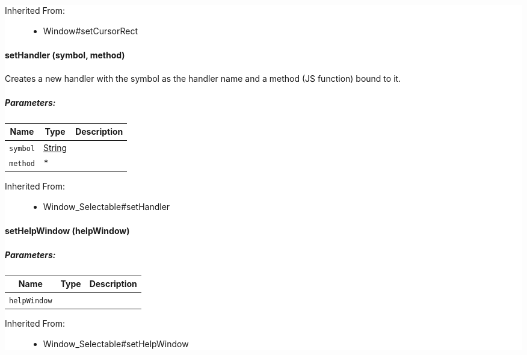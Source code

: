 <dl>
                <dt>Inherited From:</dt>
                <dd>
                    <ul>
                        <li>
                            <a>Window#setCursorRect</a>
                        </li>
                    </ul>
                </dd>
            </dl>

#### setHandler (symbol, method)


Creates a new handler with the symbol as the handler name and a method (JS function) bound to it.

##### Parameters:

| Name | Type | Description |
| --- | --- | --- |
| `symbol` | [String](String.md) |  |
| `method` | * |  |

<dl>
                <dt>Inherited From:</dt>
                <dd>
                    <ul>
                        <li>
                            <a>Window_Selectable#setHandler</a>
                        </li>
                    </ul>
                </dd>
            </dl>

#### setHelpWindow (helpWindow)

##### Parameters:

| Name | Type | Description |
| --- | --- | --- |
| `helpWindow` |  |  |

<dl>
                <dt>Inherited From:</dt>
                <dd>
                    <ul>
                        <li>
                            <a>Window_Selectable#setHelpWindow</a>
                        </li>
                    </ul>
                </dd>
            </dl>
